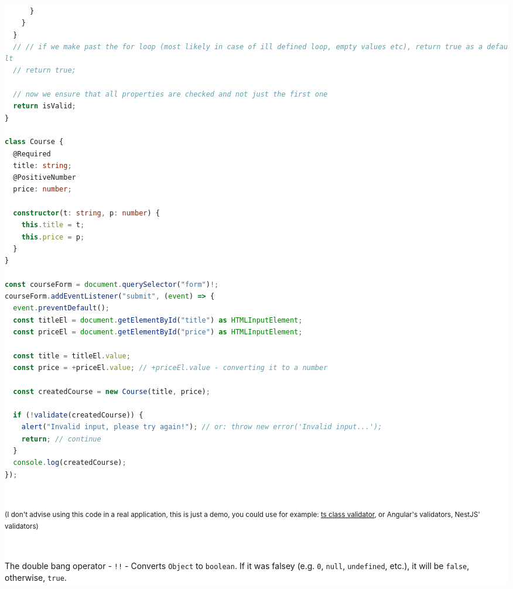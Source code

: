 ```ts
      }
    }
  }
  // // if we make past the for loop (most likely in case of ill defined loop, empty values etc), return true as a default
  // return true;

  // now we ensure that all properties are checked and not just the first one
  return isValid;
}

class Course {
  @Required
  title: string;
  @PositiveNumber
  price: number;

  constructor(t: string, p: number) {
    this.title = t;
    this.price = p;
  }
}

const courseForm = document.querySelector("form")!;
courseForm.addEventListener("submit", (event) => {
  event.preventDefault();
  const titleEl = document.getElementById("title") as HTMLInputElement;
  const priceEl = document.getElementById("price") as HTMLInputElement;

  const title = titleEl.value;
  const price = +priceEl.value; // +priceEl.value - converting it to a number

  const createdCourse = new Course(title, price);

  if (!validate(createdCourse)) {
    alert("Invalid input, please try again!"); // or: throw new error('Invalid input...');
    return; // continue
  }
  console.log(createdCourse);
});
```

<br>

<small> (I don't advise using this code in a real application, this is just a demo, you could use for example: <a href="https://github.com/typestack/class-validator">ts class validator</a>, or Angular's validators, NestJS' validators) </small>

<br>

The double bang operator - `!!` - Converts `Object` to `boolean`. If it was falsey (e.g. `0`, `null`, `undefined`, etc.), it will be `false`, otherwise, `true`.
